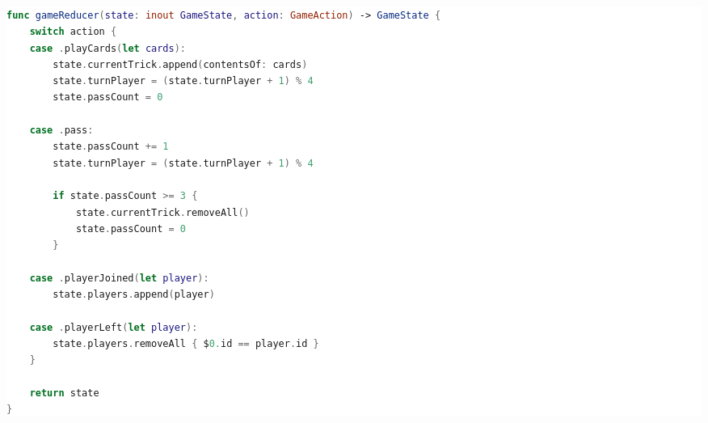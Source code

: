 ```swift
func gameReducer(state: inout GameState, action: GameAction) -> GameState {
    switch action {
    case .playCards(let cards):
        state.currentTrick.append(contentsOf: cards)
        state.turnPlayer = (state.turnPlayer + 1) % 4
        state.passCount = 0
        
    case .pass:
        state.passCount += 1
        state.turnPlayer = (state.turnPlayer + 1) % 4
        
        if state.passCount >= 3 {
            state.currentTrick.removeAll()
            state.passCount = 0
        }
        
    case .playerJoined(let player):
        state.players.append(player)
        
    case .playerLeft(let player):
        state.players.removeAll { $0.id == player.id }
    }
    
    return state
}
```
